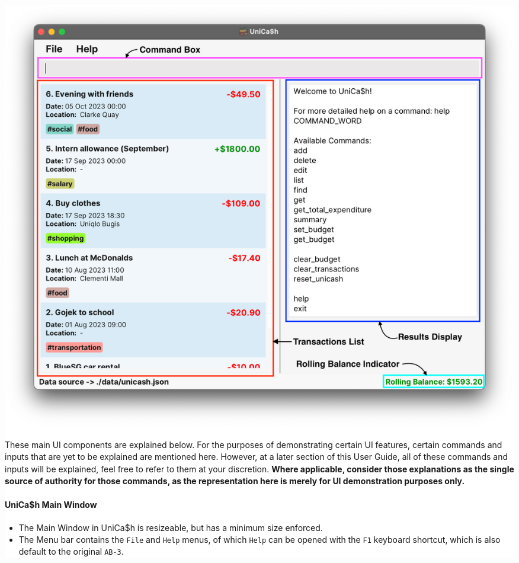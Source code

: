 ![img_2.png](images/unicash/UniCashUIAnnotated.png)


These main UI components are explained below. For the purposes of demonstrating certain UI features, certain commands
and inputs that are yet to be explained are mentioned here. However, at a later section of this User Guide,
all of these commands and inputs will be explained, feel free to refer to them at your discretion. **Where applicable,
consider those explanations as the single source of authority for those commands, as the representation here is merely
for UI demonstration purposes only.**

#### UniCa$h Main Window

- The Main Window in UniCa$h is resizeable, but has a minimum size enforced.
- The Menu bar contains the `File` and `Help` menus, of which `Help` can be opened with the
`F1` keyboard shortcut, which is also default to the original `AB-3`.
